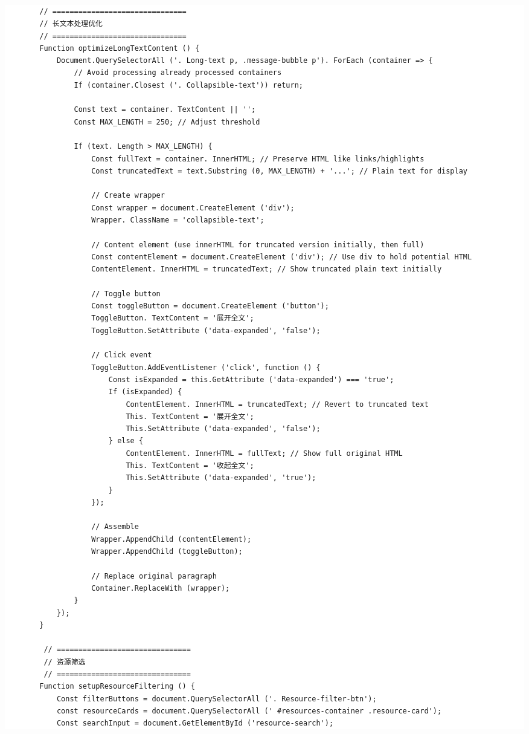             // ===============================
            // 长文本处理优化
            // ===============================
            Function optimizeLongTextContent () {
                Document.QuerySelectorAll ('. Long-text p, .message-bubble p'). ForEach (container => {
                    // Avoid processing already processed containers
                    If (container.Closest ('. Collapsible-text')) return;
                    
                    Const text = container. TextContent || '';
                    Const MAX_LENGTH = 250; // Adjust threshold

                    If (text. Length > MAX_LENGTH) {
                        Const fullText = container. InnerHTML; // Preserve HTML like links/highlights
                        Const truncatedText = text.Substring (0, MAX_LENGTH) + '...'; // Plain text for display

                        // Create wrapper
                        Const wrapper = document.CreateElement ('div');
                        Wrapper. ClassName = 'collapsible-text';

                        // Content element (use innerHTML for truncated version initially, then full)
                        Const contentElement = document.CreateElement ('div'); // Use div to hold potential HTML
                        ContentElement. InnerHTML = truncatedText; // Show truncated plain text initially

                        // Toggle button
                        Const toggleButton = document.CreateElement ('button');
                        ToggleButton. TextContent = '展开全文';
                        ToggleButton.SetAttribute ('data-expanded', 'false');

                        // Click event
                        ToggleButton.AddEventListener ('click', function () {
                            Const isExpanded = this.GetAttribute ('data-expanded') === 'true';
                            If (isExpanded) {
                                ContentElement. InnerHTML = truncatedText; // Revert to truncated text
                                This. TextContent = '展开全文';
                                This.SetAttribute ('data-expanded', 'false');
                            } else {
                                ContentElement. InnerHTML = fullText; // Show full original HTML
                                This. TextContent = '收起全文';
                                This.SetAttribute ('data-expanded', 'true');
                            }
                        });

                        // Assemble
                        Wrapper.AppendChild (contentElement);
                        Wrapper.AppendChild (toggleButton);

                        // Replace original paragraph
                        Container.ReplaceWith (wrapper);
                    }
                });
            }

             // ===============================
             // 资源筛选
             // ===============================
            Function setupResourceFiltering () {
                Const filterButtons = document.QuerySelectorAll ('. Resource-filter-btn');
                const resourceCards = document.QuerySelectorAll (' #resources-container .resource-card');
                Const searchInput = document.GetElementById ('resource-search');
